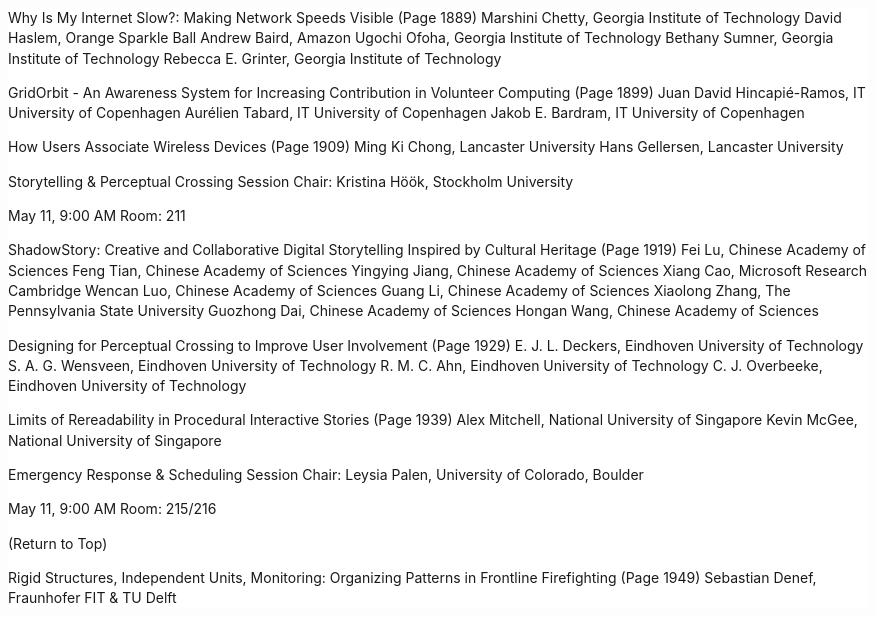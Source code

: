 Why Is My Internet Slow?: Making Network Speeds Visible (Page 1889)
Marshini Chetty, Georgia Institute of Technology
David Haslem, Orange Sparkle Ball
Andrew Baird, Amazon
Ugochi Ofoha, Georgia Institute of Technology
Bethany Sumner, Georgia Institute of Technology
Rebecca E. Grinter, Georgia Institute of Technology

GridOrbit - An Awareness System for Increasing Contribution in Volunteer
Computing (Page 1899)
Juan David Hincapié-Ramos, IT University of Copenhagen
Aurélien Tabard, IT University of Copenhagen
Jakob E. Bardram, IT University of Copenhagen

How Users Associate Wireless Devices (Page 1909)
Ming Ki Chong, Lancaster University
Hans Gellersen, Lancaster University

Storytelling & Perceptual Crossing
Session Chair: Kristina Höök, Stockholm University

May 11, 9:00 AM
Room: 211

ShadowStory: Creative and Collaborative Digital Storytelling Inspired by Cultural
Heritage (Page 1919)
Fei Lu, Chinese Academy of Sciences
Feng Tian, Chinese Academy of Sciences
Yingying Jiang, Chinese Academy of Sciences
Xiang Cao, Microsoft Research Cambridge
Wencan Luo, Chinese Academy of Sciences
Guang Li, Chinese Academy of Sciences
Xiaolong Zhang, The Pennsylvania State University
Guozhong Dai, Chinese Academy of Sciences
Hongan Wang, Chinese Academy of Sciences

Designing for Perceptual Crossing to Improve User Involvement (Page 1929)
E. J. L. Deckers, Eindhoven University of Technology
S. A. G. Wensveen, Eindhoven University of Technology
R. M. C. Ahn, Eindhoven University of Technology
C. J. Overbeeke, Eindhoven University of Technology

Limits of Rereadability in Procedural Interactive Stories (Page 1939)
Alex Mitchell, National University of Singapore
Kevin McGee, National University of Singapore

Emergency Response & Scheduling
Session Chair: Leysia Palen, University of Colorado, Boulder

May 11, 9:00 AM
Room: 215/216

(Return to Top)

Rigid Structures, Independent Units, Monitoring: Organizing Patterns in Frontline
Firefighting (Page 1949)
Sebastian Denef, Fraunhofer FIT & TU Delft
